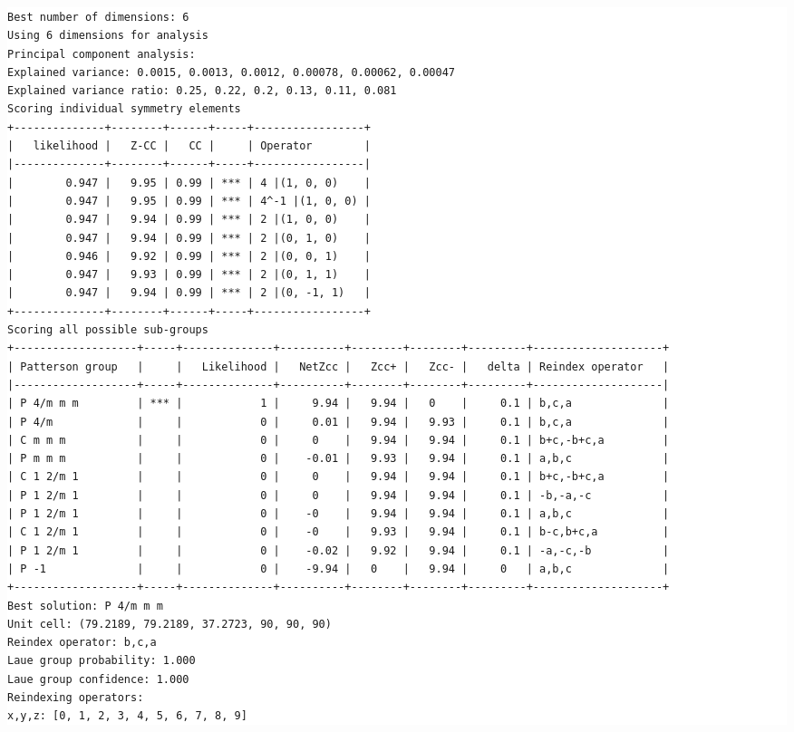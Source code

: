 ```
Best number of dimensions: 6
Using 6 dimensions for analysis
Principal component analysis:
Explained variance: 0.0015, 0.0013, 0.0012, 0.00078, 0.00062, 0.00047
Explained variance ratio: 0.25, 0.22, 0.2, 0.13, 0.11, 0.081
Scoring individual symmetry elements
+--------------+--------+------+-----+-----------------+
|   likelihood |   Z-CC |   CC |     | Operator        |
|--------------+--------+------+-----+-----------------|
|        0.947 |   9.95 | 0.99 | *** | 4 |(1, 0, 0)    |
|        0.947 |   9.95 | 0.99 | *** | 4^-1 |(1, 0, 0) |
|        0.947 |   9.94 | 0.99 | *** | 2 |(1, 0, 0)    |
|        0.947 |   9.94 | 0.99 | *** | 2 |(0, 1, 0)    |
|        0.946 |   9.92 | 0.99 | *** | 2 |(0, 0, 1)    |
|        0.947 |   9.93 | 0.99 | *** | 2 |(0, 1, 1)    |
|        0.947 |   9.94 | 0.99 | *** | 2 |(0, -1, 1)   |
+--------------+--------+------+-----+-----------------+
Scoring all possible sub-groups
+-------------------+-----+--------------+----------+--------+--------+---------+--------------------+
| Patterson group   |     |   Likelihood |   NetZcc |   Zcc+ |   Zcc- |   delta | Reindex operator   |
|-------------------+-----+--------------+----------+--------+--------+---------+--------------------|
| P 4/m m m         | *** |            1 |     9.94 |   9.94 |   0    |     0.1 | b,c,a              |
| P 4/m             |     |            0 |     0.01 |   9.94 |   9.93 |     0.1 | b,c,a              |
| C m m m           |     |            0 |     0    |   9.94 |   9.94 |     0.1 | b+c,-b+c,a         |
| P m m m           |     |            0 |    -0.01 |   9.93 |   9.94 |     0.1 | a,b,c              |
| C 1 2/m 1         |     |            0 |     0    |   9.94 |   9.94 |     0.1 | b+c,-b+c,a         |
| P 1 2/m 1         |     |            0 |     0    |   9.94 |   9.94 |     0.1 | -b,-a,-c           |
| P 1 2/m 1         |     |            0 |    -0    |   9.94 |   9.94 |     0.1 | a,b,c              |
| C 1 2/m 1         |     |            0 |    -0    |   9.93 |   9.94 |     0.1 | b-c,b+c,a          |
| P 1 2/m 1         |     |            0 |    -0.02 |   9.92 |   9.94 |     0.1 | -a,-c,-b           |
| P -1              |     |            0 |    -9.94 |   0    |   9.94 |     0   | a,b,c              |
+-------------------+-----+--------------+----------+--------+--------+---------+--------------------+
Best solution: P 4/m m m
Unit cell: (79.2189, 79.2189, 37.2723, 90, 90, 90)
Reindex operator: b,c,a
Laue group probability: 1.000
Laue group confidence: 1.000
Reindexing operators:
x,y,z: [0, 1, 2, 3, 4, 5, 6, 7, 8, 9]
```
